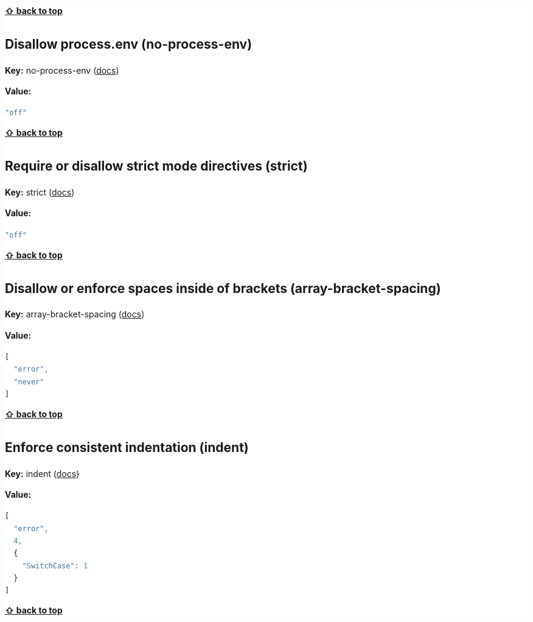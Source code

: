 **[&#8679; back to top](#table-of-contents)**

## Disallow process.env (no-process-env)

**Key:** no-process-env ([docs](http://eslint.org/docs/rules/no-process-env))

**Value:** 
```javascript
"off"
```

**[&#8679; back to top](#table-of-contents)**

## Require or disallow strict mode directives (strict)

**Key:** strict ([docs](http://eslint.org/docs/rules/strict))

**Value:** 
```javascript
"off"
```

**[&#8679; back to top](#table-of-contents)**

## Disallow or enforce spaces inside of brackets (array-bracket-spacing)

**Key:** array-bracket-spacing ([docs](http://eslint.org/docs/rules/array-bracket-spacing))

**Value:** 
```javascript
[
  "error",
  "never"
]
```

**[&#8679; back to top](#table-of-contents)**

## Enforce consistent indentation (indent)

**Key:** indent ([docs](http://eslint.org/docs/rules/indent))

**Value:** 
```javascript
[
  "error",
  4,
  {
    "SwitchCase": 1
  }
]
```

**[&#8679; back to top](#table-of-contents)**
